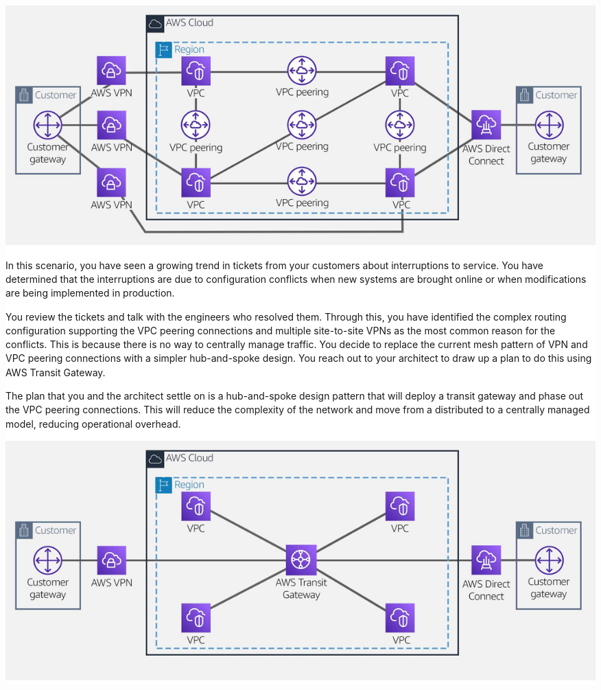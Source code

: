 ![VPC Peerings](images/vpc-peerings.jpg)

In this scenario, you have seen a growing trend in tickets from your customers about interruptions to service. You have determined that the interruptions are due to configuration conflicts when new systems are brought online or when modifications are being implemented in production. 

You review the tickets and talk with the engineers who resolved them. Through this, you have identified the complex routing configuration supporting the VPC peering connections and multiple site-to-site VPNs as the most common reason for the conflicts. This is because there is no way to centrally manage traffic. You decide to replace the current mesh pattern of VPN and VPC peering connections with a simpler hub-and-spoke design. You reach out to your architect to draw up a plan to do this using AWS Transit Gateway.

The plan that you and the architect settle on is a hub-and-spoke design pattern that will deploy a transit gateway and phase out the VPC peering connections. This will reduce the complexity of the network and move from a distributed to a centrally managed model, reducing operational overhead. 

![Transit Gateway](images/hub-and-spoke-transit-gateway.jpg)

